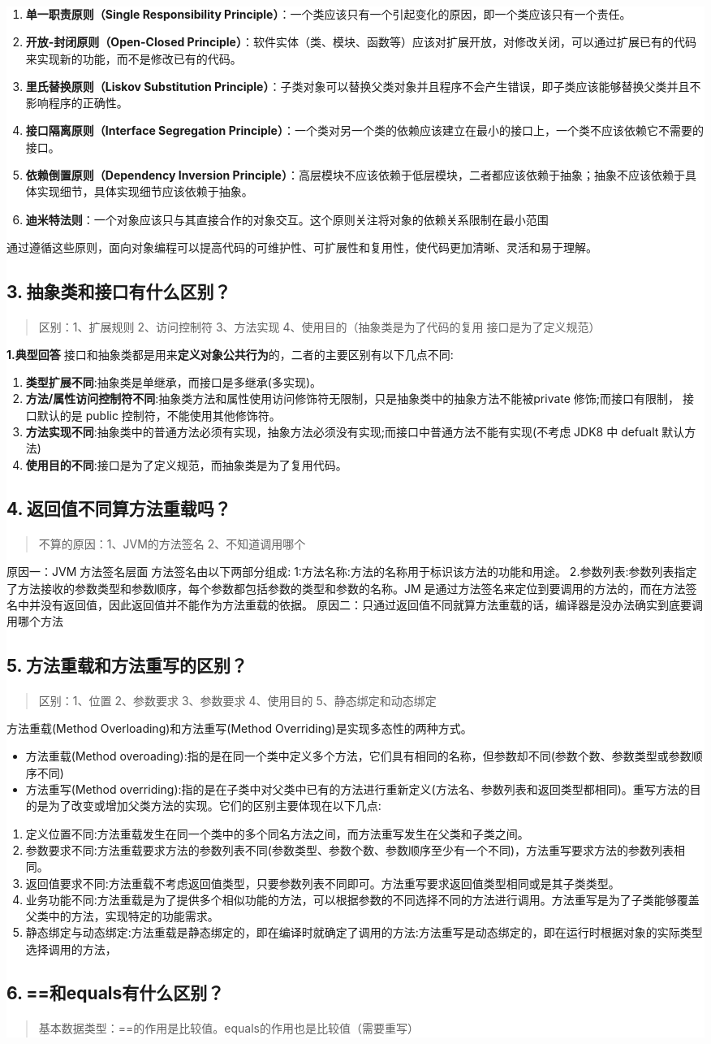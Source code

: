 1. **单一职责原则（Single Responsibility Principle）**：一个类应该只有一个引起变化的原因，即一个类应该只有一个责任。

2. **开放-封闭原则（Open-Closed Principle）**：软件实体（类、模块、函数等）应该对扩展开放，对修改关闭，可以通过扩展已有的代码来实现新的功能，而不是修改已有的代码。

3. **里氏替换原则（Liskov Substitution Principle）**：子类对象可以替换父类对象并且程序不会产生错误，即子类应该能够替换父类并且不影响程序的正确性。

4. **接口隔离原则（Interface Segregation Principle）**：一个类对另一个类的依赖应该建立在最小的接口上，一个类不应该依赖它不需要的接口。

5. **依赖倒置原则（Dependency Inversion Principle）**：高层模块不应该依赖于低层模块，二者都应该依赖于抽象；抽象不应该依赖于具体实现细节，具体实现细节应该依赖于抽象。
6. **迪米特法则**：一个对象应该只与其直接合作的对象交互。这个原则关注将对象的依赖关系限制在最小范围

通过遵循这些原则，面向对象编程可以提高代码的可维护性、可扩展性和复用性，使代码更加清晰、灵活和易于理解。
## 3. 抽象类和接口有什么区别？
>区别：1、扩展规则 2、访问控制符 3、方法实现 4、使用目的（抽象类是为了代码的复用 接口是为了定义规范）

**1.典型回答**
接口和抽象类都是用来**定义对象公共行为**的，二者的主要区别有以下几点不同:

1. **类型扩展不同**:抽象类是单继承，而接口是多继承(多实现)。
2. **方法/属性访问控制符不同**:抽象类方法和属性使用访问修饰符无限制，只是抽象类中的抽象方法不能被private 修饰;而接口有限制，
   接口默认的是 public 控制符，不能使用其他修饰符。
3. **方法实现不同**:抽象类中的普通方法必须有实现，抽象方法必须没有实现;而接口中普通方法不能有实现(不考虑 JDK8 中 defualt 默认方法)
4. **使用目的不同**:接口是为了定义规范，而抽象类是为了复用代码。

## 4. 返回值不同算方法重载吗？

>不算的原因：1、JVM的方法签名 2、不知道调用哪个


原因一：JVM 方法签名层面
方法签名由以下两部分组成:
1:方法名称:方法的名称用于标识该方法的功能和用途。
2.参数列表:参数列表指定了方法接收的参数类型和参数顺序，每个参数都包括参数的类型和参数的名称。JM 是通过方法签名来定位到要调用的方法的，而在方法签名中并没有返回值，因此返回值并不能作为方法重载的依据。
原因二：只通过返回值不同就算方法重载的话，编译器是没办法确实到底要调用哪个方法
## 5. 方法重载和方法重写的区别？
>区别：1、位置 2、参数要求 3、参数要求 4、使用目的 5、静态绑定和动态绑定


方法重载(Method Overloading)和方法重写(Method Overriding)是实现多态性的两种方式。
- 方法重载(Method overoading):指的是在同一个类中定义多个方法，它们具有相同的名称，但参数却不同(参数个数、参数类型或参数顺序不同)
- 方法重写(Method overriding):指的是在子类中对父类中已有的方法进行重新定义(方法名、参数列表和返回类型都相同)。重写方法的目的是为了改变或增加父类方法的实现。它们的区别主要体现在以下几点:
1. 定义位置不同:方法重载发生在同一个类中的多个同名方法之间，而方法重写发生在父类和子类之间。
2. 参数要求不同:方法重载要求方法的参数列表不同(参数类型、参数个数、参数顺序至少有一个不同)，方法重写要求方法的参数列表相同。
3. 返回值要求不同:方法重载不考虑返回值类型，只要参数列表不同即可。方法重写要求返回值类型相同或是其子类类型。
4. 业务功能不同:方法重载是为了提供多个相似功能的方法，可以根据参数的不同选择不同的方法进行调用。方法重写是为了子类能够覆盖父类中的方法，实现特定的功能需求。
5. 静态绑定与动态绑定:方法重载是静态绑定的，即在编译时就确定了调用的方法:方法重写是动态绑定的，即在运行时根据对象的实际类型选择调用的方法，

## 6. ==和equals有什么区别？
>基本数据类型：==的作用是比较值。equals的作用也是比较值（需要重写）
